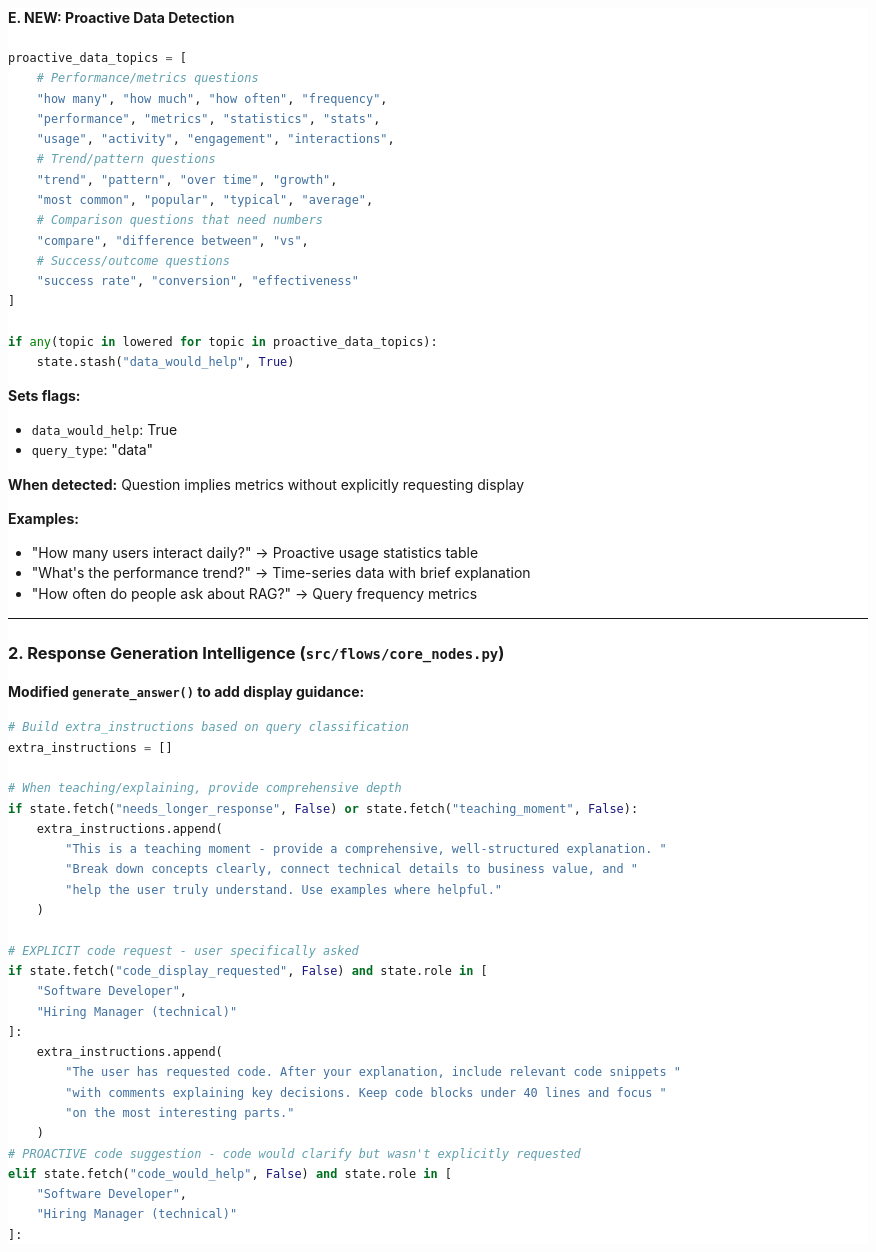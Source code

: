 
#### E. **NEW: Proactive Data Detection**
```python
proactive_data_topics = [
    # Performance/metrics questions
    "how many", "how much", "how often", "frequency",
    "performance", "metrics", "statistics", "stats",
    "usage", "activity", "engagement", "interactions",
    # Trend/pattern questions
    "trend", "pattern", "over time", "growth",
    "most common", "popular", "typical", "average",
    # Comparison questions that need numbers
    "compare", "difference between", "vs",
    # Success/outcome questions
    "success rate", "conversion", "effectiveness"
]

if any(topic in lowered for topic in proactive_data_topics):
    state.stash("data_would_help", True)
```

**Sets flags:**
- `data_would_help`: True
- `query_type`: "data"

**When detected:** Question implies metrics without explicitly requesting display

**Examples:**
- "How many users interact daily?" → Proactive usage statistics table
- "What's the performance trend?" → Time-series data with brief explanation
- "How often do people ask about RAG?" → Query frequency metrics

---

### 2. Response Generation Intelligence (`src/flows/core_nodes.py`)

**Modified `generate_answer()` to add display guidance:**

```python
# Build extra_instructions based on query classification
extra_instructions = []

# When teaching/explaining, provide comprehensive depth
if state.fetch("needs_longer_response", False) or state.fetch("teaching_moment", False):
    extra_instructions.append(
        "This is a teaching moment - provide a comprehensive, well-structured explanation. "
        "Break down concepts clearly, connect technical details to business value, and "
        "help the user truly understand. Use examples where helpful."
    )

# EXPLICIT code request - user specifically asked
if state.fetch("code_display_requested", False) and state.role in [
    "Software Developer", 
    "Hiring Manager (technical)"
]:
    extra_instructions.append(
        "The user has requested code. After your explanation, include relevant code snippets "
        "with comments explaining key decisions. Keep code blocks under 40 lines and focus "
        "on the most interesting parts."
    )
# PROACTIVE code suggestion - code would clarify but wasn't explicitly requested
elif state.fetch("code_would_help", False) and state.role in [
    "Software Developer",
    "Hiring Manager (technical)"
]:
```